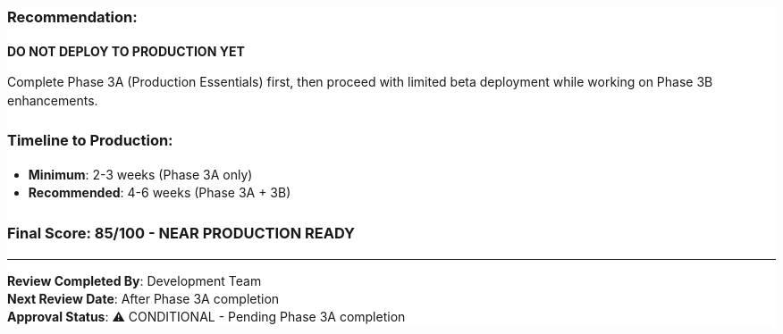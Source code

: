 ### Recommendation:

**DO NOT DEPLOY TO PRODUCTION YET**

Complete Phase 3A (Production Essentials) first, then proceed with limited beta deployment while working on Phase 3B enhancements.

### Timeline to Production:
- **Minimum**: 2-3 weeks (Phase 3A only)
- **Recommended**: 4-6 weeks (Phase 3A + 3B)

### Final Score: **85/100** - NEAR PRODUCTION READY

---

**Review Completed By**: Development Team  
**Next Review Date**: After Phase 3A completion  
**Approval Status**: ⚠️ CONDITIONAL - Pending Phase 3A completion
